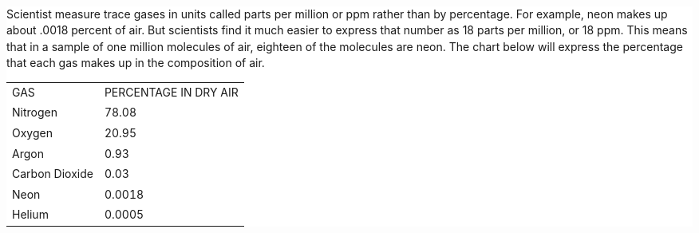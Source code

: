 Scientist measure trace gases in units called parts per million or ppm rather than by percentage. For example, neon makes up about .0018 percent of air. But scientists find it much easier to express that number as 18 parts per million, or 18 ppm. This means that in a sample of one million molecules of air, eighteen of the molecules are neon. The chart below will express the percentage that each gas makes up in the composition of air.
</p>
<table border="0">
<tr>
<td>
GAS
</td>
<td>
PERCENTAGE IN DRY AIR
</td>
</tr>
<tr>
<td>
Nitrogen
</td>
<td>
78.08
</td>
</tr>
<tr>
<td>
Oxygen
</td>
<td>
20.95
</td>
</tr>
<tr>
<td>
Argon
</td>
<td>
0.93
</td>
</tr>
<tr>
<td>
Carbon Dioxide
</td>
<td>
0.03
</td>
</tr>
<tr>
<td>
Neon
</td>
<td>
0.0018
</td>
</tr>
<tr>
<td>
Helium
</td>
<td>
0.0005
</td>
</tr>
<tr>